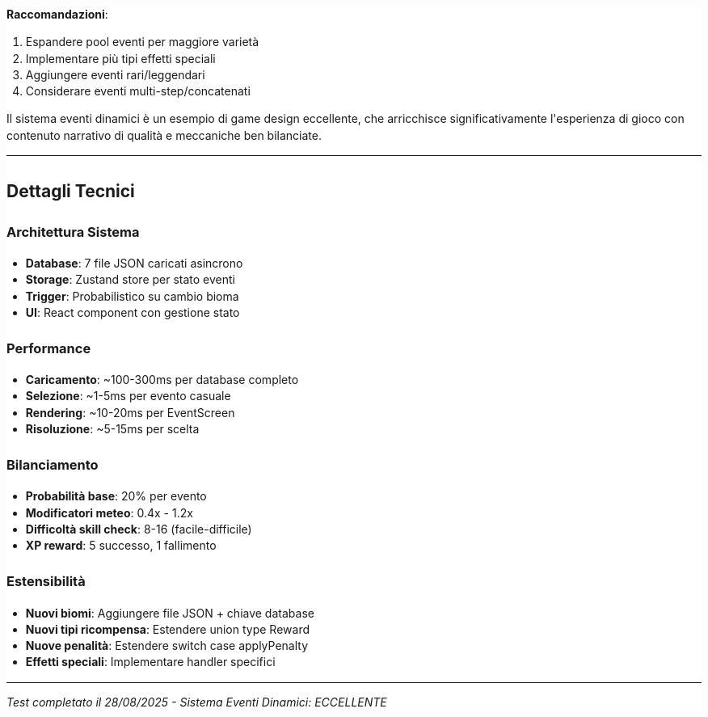 **Raccomandazioni**:
1. Espandere pool eventi per maggiore varietà
2. Implementare più tipi effetti speciali
3. Aggiungere eventi rari/leggendari
4. Considerare eventi multi-step/concatenati

Il sistema eventi dinamici è un esempio di game design eccellente, che arricchisce significativamente l'esperienza di gioco con contenuto narrativo di qualità e meccaniche ben bilanciate.

---

## Dettagli Tecnici

### Architettura Sistema
- **Database**: 7 file JSON caricati asincrono
- **Storage**: Zustand store per stato eventi
- **Trigger**: Probabilistico su cambio bioma
- **UI**: React component con gestione stato

### Performance
- **Caricamento**: ~100-300ms per database completo
- **Selezione**: ~1-5ms per evento casuale
- **Rendering**: ~10-20ms per EventScreen
- **Risoluzione**: ~5-15ms per scelta

### Bilanciamento
- **Probabilità base**: 20% per evento
- **Modificatori meteo**: 0.4x - 1.2x
- **Difficoltà skill check**: 8-16 (facile-difficile)
- **XP reward**: 5 successo, 1 fallimento

### Estensibilità
- **Nuovi biomi**: Aggiungere file JSON + chiave database
- **Nuovi tipi ricompensa**: Estendere union type Reward
- **Nuove penalità**: Estendere switch case applyPenalty
- **Effetti speciali**: Implementare handler specifici

---

*Test completato il 28/08/2025 - Sistema Eventi Dinamici: ECCELLENTE*